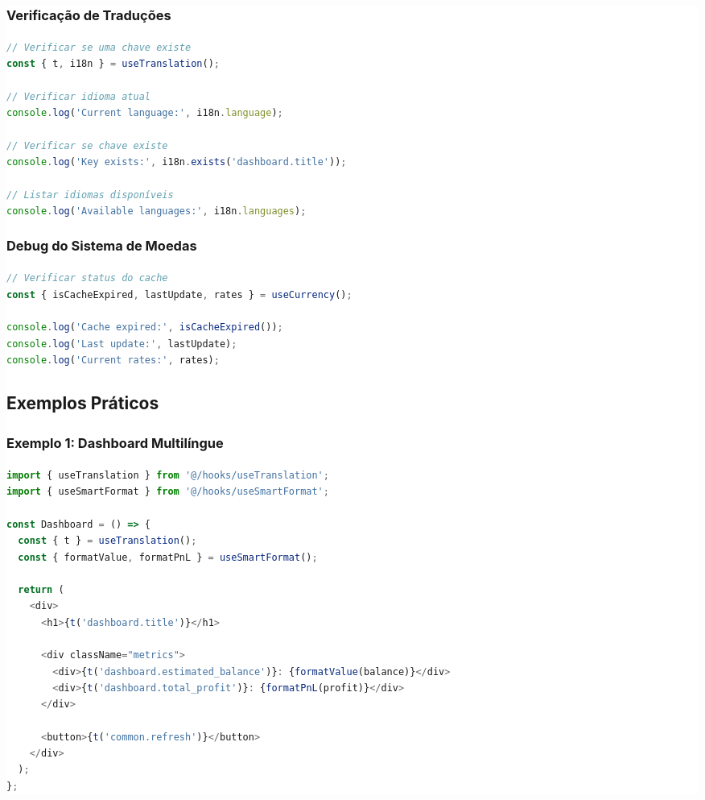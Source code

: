 ### Verificação de Traduções

```typescript
// Verificar se uma chave existe
const { t, i18n } = useTranslation();

// Verificar idioma atual
console.log('Current language:', i18n.language);

// Verificar se chave existe
console.log('Key exists:', i18n.exists('dashboard.title'));

// Listar idiomas disponíveis
console.log('Available languages:', i18n.languages);
```

### Debug do Sistema de Moedas

```typescript
// Verificar status do cache
const { isCacheExpired, lastUpdate, rates } = useCurrency();

console.log('Cache expired:', isCacheExpired());
console.log('Last update:', lastUpdate);
console.log('Current rates:', rates);
```

## Exemplos Práticos

### Exemplo 1: Dashboard Multilíngue

```typescript
import { useTranslation } from '@/hooks/useTranslation';
import { useSmartFormat } from '@/hooks/useSmartFormat';

const Dashboard = () => {
  const { t } = useTranslation();
  const { formatValue, formatPnL } = useSmartFormat();

  return (
    <div>
      <h1>{t('dashboard.title')}</h1>

      <div className="metrics">
        <div>{t('dashboard.estimated_balance')}: {formatValue(balance)}</div>
        <div>{t('dashboard.total_profit')}: {formatPnL(profit)}</div>
      </div>

      <button>{t('common.refresh')}</button>
    </div>
  );
};
```
